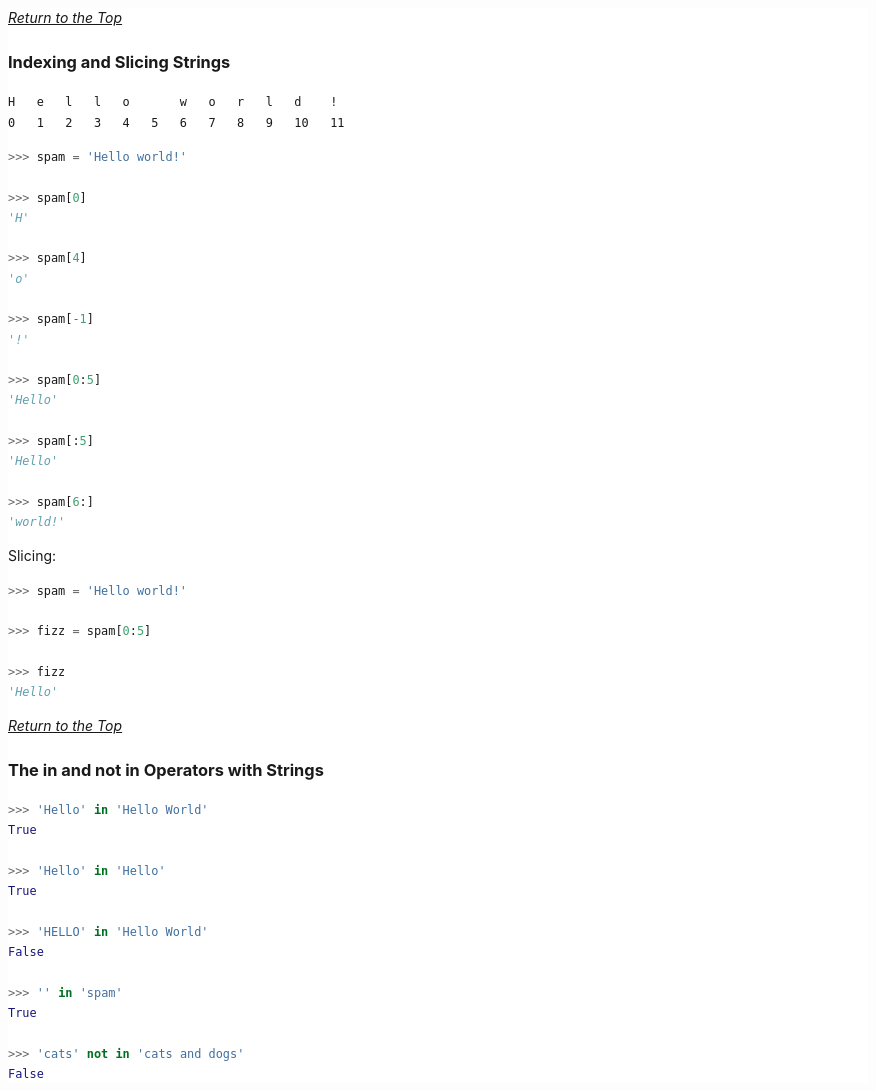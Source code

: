 [*Return to the Top*](#python-cheatsheet)

### Indexing and Slicing Strings

    H   e   l   l   o       w   o   r   l   d    !
    0   1   2   3   4   5   6   7   8   9   10   11

```python
>>> spam = 'Hello world!'

>>> spam[0]
'H'

>>> spam[4]
'o'

>>> spam[-1]
'!'

>>> spam[0:5]
'Hello'

>>> spam[:5]
'Hello'

>>> spam[6:]
'world!'
```

Slicing:

```python
>>> spam = 'Hello world!'

>>> fizz = spam[0:5]

>>> fizz
'Hello'
```

[*Return to the Top*](#python-cheatsheet)

### The in and not in Operators with Strings

```python
>>> 'Hello' in 'Hello World'
True

>>> 'Hello' in 'Hello'
True

>>> 'HELLO' in 'Hello World'
False

>>> '' in 'spam'
True

>>> 'cats' not in 'cats and dogs'
False
```
